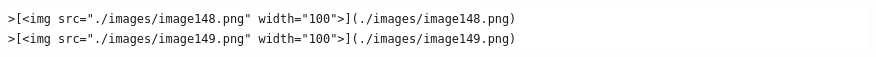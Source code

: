     >[<img src="./images/image148.png" width="100">](./images/image148.png)
    >[<img src="./images/image149.png" width="100">](./images/image149.png)